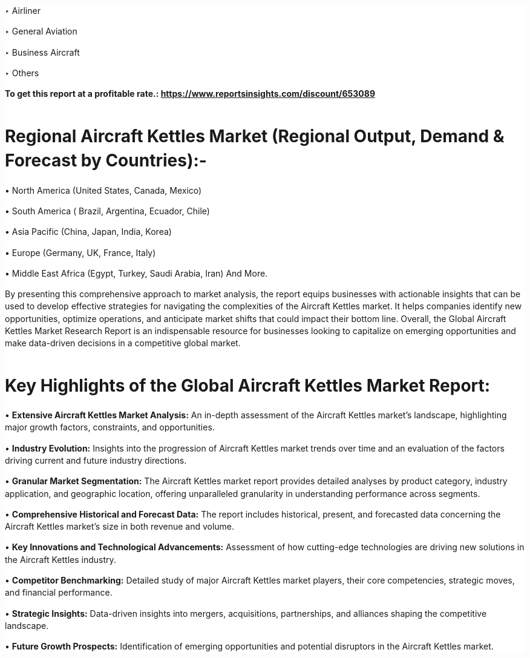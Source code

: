 ‣ Airliner

‣ General Aviation

‣ Business Aircraft

‣ Others

<strong>To get this report at a profitable rate.: <a href=https://www.reportsinsights.com/discount/653089>https://www.reportsinsights.com/discount/653089</a></strong></font>

# <strong>Regional Aircraft Kettles Market (Regional Output, Demand &amp; Forecast by Countries):-</strong>

• North America (United States, Canada, Mexico)

• South America ( Brazil, Argentina, Ecuador, Chile)

• Asia Pacific (China, Japan, India, Korea)

• Europe (Germany, UK, France, Italy)

• Middle East Africa (Egypt, Turkey, Saudi Arabia, Iran) And More.

By presenting this comprehensive approach to market analysis, the report equips businesses with actionable insights that can be used to develop effective strategies for navigating the complexities of the Aircraft Kettles market. It helps companies identify new opportunities, optimize operations, and anticipate market shifts that could impact their bottom line. Overall, the Global Aircraft Kettles Market Research Report is an indispensable resource for businesses looking to capitalize on emerging opportunities and make data-driven decisions in a competitive global market.

# <strong>Key Highlights of the Global Aircraft Kettles Market Report:</strong>

• <strong>Extensive Aircraft Kettles Market Analysis:</strong> An in-depth assessment of the Aircraft Kettles market’s landscape, highlighting major growth factors, constraints, and opportunities.

• <strong>Industry Evolution:</strong> Insights into the progression of Aircraft Kettles market trends over time and an evaluation of the factors driving current and future industry directions.

• <strong>Granular Market Segmentation:</strong> The Aircraft Kettles market report provides detailed analyses by product category, industry application, and geographic location, offering unparalleled granularity in understanding performance across segments.

• <strong>Comprehensive Historical and Forecast Data:</strong> The report includes historical, present, and forecasted data concerning the Aircraft Kettles market’s size in both revenue and volume.

• <strong>Key Innovations and Technological Advancements:</strong> Assessment of how cutting-edge technologies are driving new solutions in the Aircraft Kettles industry.

• <strong>Competitor Benchmarking:</strong> Detailed study of major Aircraft Kettles market players, their core competencies, strategic moves, and financial performance.

• <strong>Strategic Insights:</strong> Data-driven insights into mergers, acquisitions, partnerships, and alliances shaping the competitive landscape.

• <strong>Future Growth Prospects:</strong> Identification of emerging opportunities and potential disruptors in the Aircraft Kettles market.
